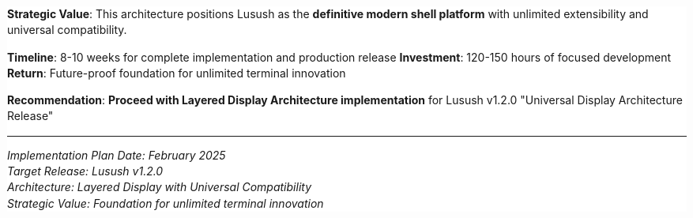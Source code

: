 **Strategic Value**: This architecture positions Lusush as the **definitive modern shell platform** with unlimited extensibility and universal compatibility.

**Timeline**: 8-10 weeks for complete implementation and production release
**Investment**: 120-150 hours of focused development
**Return**: Future-proof foundation for unlimited terminal innovation

**Recommendation**: **Proceed with Layered Display Architecture implementation** for Lusush v1.2.0 "Universal Display Architecture Release"

---

*Implementation Plan Date: February 2025*  
*Target Release: Lusush v1.2.0*  
*Architecture: Layered Display with Universal Compatibility*  
*Strategic Value: Foundation for unlimited terminal innovation*